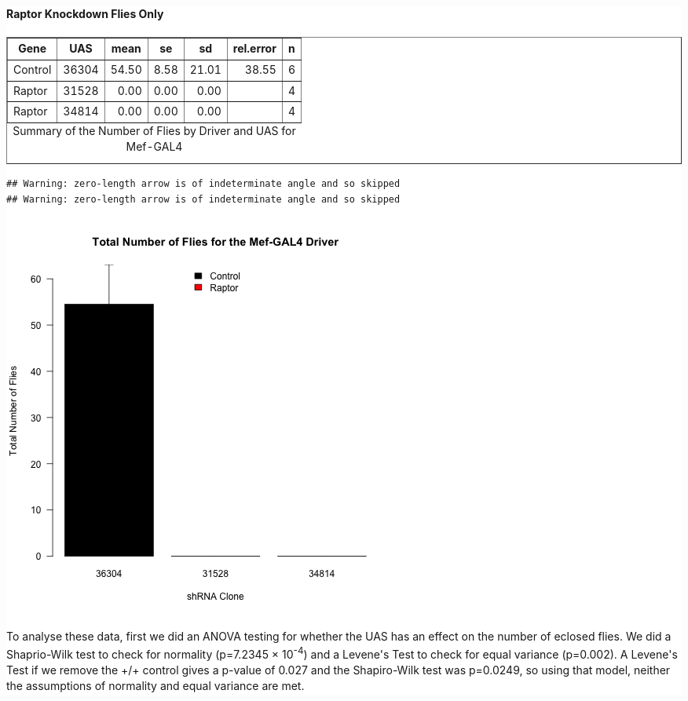 #### Raptor Knockdown Flies Only



<TABLE border=1>
<CAPTION ALIGN="bottom"> Summary of the Number of Flies by Driver and UAS for Mef-GAL4 </CAPTION>
<TR> <TH> Gene </TH> <TH> UAS </TH> <TH> mean </TH> <TH> se </TH> <TH> sd </TH> <TH> rel.error </TH> <TH> n </TH>  </TR>
  <TR> <TD> Control </TD> <TD> 36304 </TD> <TD align="right"> 54.50 </TD> <TD align="right"> 8.58 </TD> <TD align="right"> 21.01 </TD> <TD align="right"> 38.55 </TD> <TD align="right">   6 </TD> </TR>
  <TR> <TD> Raptor </TD> <TD> 31528 </TD> <TD align="right"> 0.00 </TD> <TD align="right"> 0.00 </TD> <TD align="right"> 0.00 </TD> <TD align="right">  </TD> <TD align="right">   4 </TD> </TR>
  <TR> <TD> Raptor </TD> <TD> 34814 </TD> <TD align="right"> 0.00 </TD> <TD align="right"> 0.00 </TD> <TD align="right"> 0.00 </TD> <TD align="right">  </TD> <TD align="right">   4 </TD> </TR>
   <A NAME=tab:total-flies-summary-mef></A>
</TABLE>


```
## Warning: zero-length arrow is of indeterminate angle and so skipped
## Warning: zero-length arrow is of indeterminate angle and so skipped
```

![plot of chunk mef-raptor-total-fly-barplot](figure/mef-raptor-total-fly-barplot.png) 

To analyse these data, first we did an ANOVA testing for whether the UAS has an effect on the number of eclosed flies.  We did a Shaprio-Wilk test to check for normality (p=7.2345 &times; 10<sup>-4</sup>) and a Levene's Test to check for equal variance (p=0.002).  A Levene's Test if we remove the +/+ control gives a p-value of 0.027 and the Shapiro-Wilk test was p=0.0249, so using that model, neither the assumptions of normality and equal variance are met.
